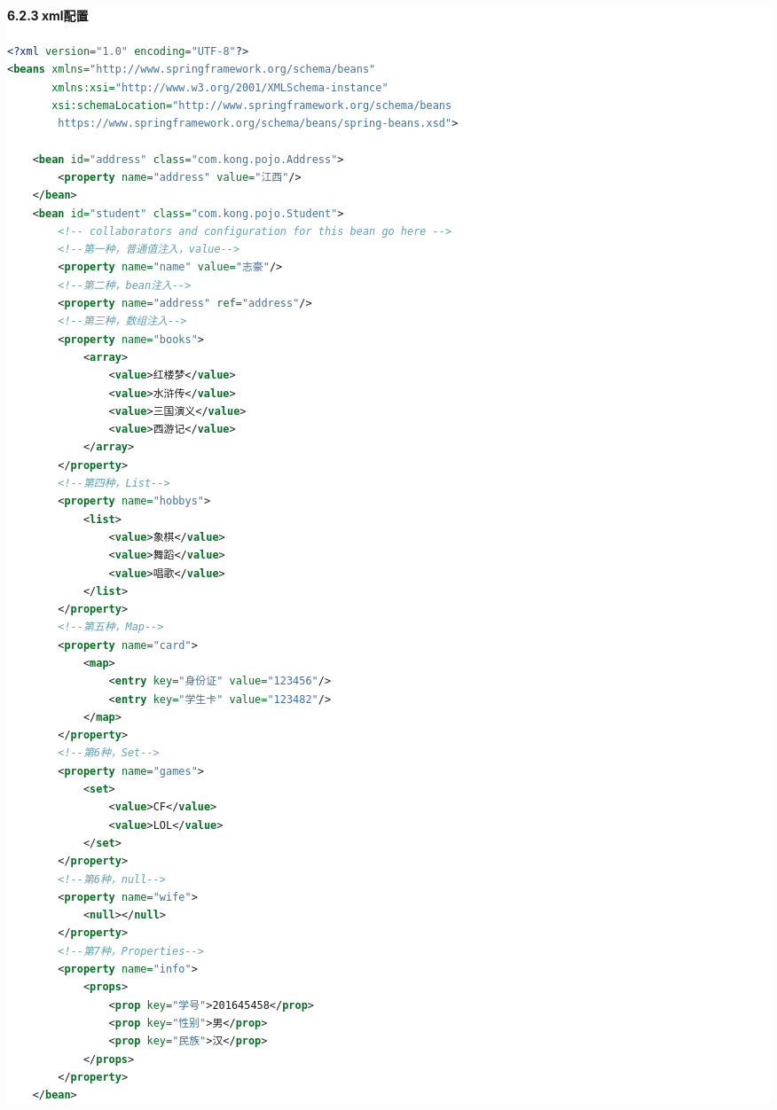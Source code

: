 

#### 6.2.3 xml配置

```xml
<?xml version="1.0" encoding="UTF-8"?>
<beans xmlns="http://www.springframework.org/schema/beans"
       xmlns:xsi="http://www.w3.org/2001/XMLSchema-instance"
       xsi:schemaLocation="http://www.springframework.org/schema/beans
        https://www.springframework.org/schema/beans/spring-beans.xsd">

    <bean id="address" class="com.kong.pojo.Address">
        <property name="address" value="江西"/>
    </bean>
    <bean id="student" class="com.kong.pojo.Student">
        <!-- collaborators and configuration for this bean go here -->
        <!--第一种，普通值注入，value-->
        <property name="name" value="志豪"/>
        <!--第二种，bean注入-->
        <property name="address" ref="address"/>
        <!--第三种，数组注入-->
        <property name="books">
            <array>
                <value>红楼梦</value>
                <value>水浒传</value>
                <value>三国演义</value>
                <value>西游记</value>
            </array>
        </property>
        <!--第四种，List-->
        <property name="hobbys">
            <list>
                <value>象棋</value>
                <value>舞蹈</value>
                <value>唱歌</value>
            </list>
        </property>
        <!--第五种，Map-->
        <property name="card">
            <map>
                <entry key="身份证" value="123456"/>
                <entry key="学生卡" value="123482"/>
            </map>
        </property>
        <!--第6种，Set-->
        <property name="games">
            <set>
                <value>CF</value>
                <value>LOL</value>
            </set>
        </property>
        <!--第6种，null-->
        <property name="wife">
            <null></null>
        </property>
        <!--第7种，Properties-->
        <property name="info">
            <props>
                <prop key="学号">201645458</prop>
                <prop key="性别">男</prop>
                <prop key="民族">汉</prop>
            </props>
        </property>
    </bean>

```